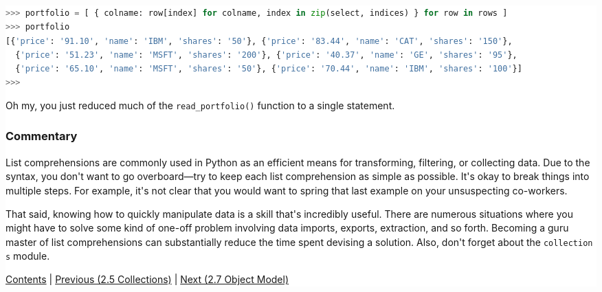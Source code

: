```python
>>> portfolio = [ { colname: row[index] for colname, index in zip(select, indices) } for row in rows ]
>>> portfolio
[{'price': '91.10', 'name': 'IBM', 'shares': '50'}, {'price': '83.44', 'name': 'CAT', 'shares': '150'},
  {'price': '51.23', 'name': 'MSFT', 'shares': '200'}, {'price': '40.37', 'name': 'GE', 'shares': '95'},
  {'price': '65.10', 'name': 'MSFT', 'shares': '50'}, {'price': '70.44', 'name': 'IBM', 'shares': '100'}]
>>>
```

Oh my, you just reduced much of the `read_portfolio()` function to a single statement.

### Commentary

List comprehensions are commonly used in Python as an efficient means
for transforming, filtering, or collecting data.  Due to the syntax,
you don't want to go overboard—try to keep each list comprehension as
simple as possible.  It's okay to break things into multiple
steps. For example, it's not clear that you would want to spring that
last example on your unsuspecting co-workers.

That said, knowing how to quickly manipulate data is a skill that's
incredibly useful.  There are numerous situations where you might have
to solve some kind of one-off problem involving data imports, exports,
extraction, and so forth.  Becoming a guru master of list
comprehensions can substantially reduce the time spent devising a
solution.  Also, don't forget about the `collections` module.

[Contents](../Contents.md) \| [Previous (2.5 Collections)](05_Collections.md) \| [Next (2.7 Object Model)](07_Objects.md)
